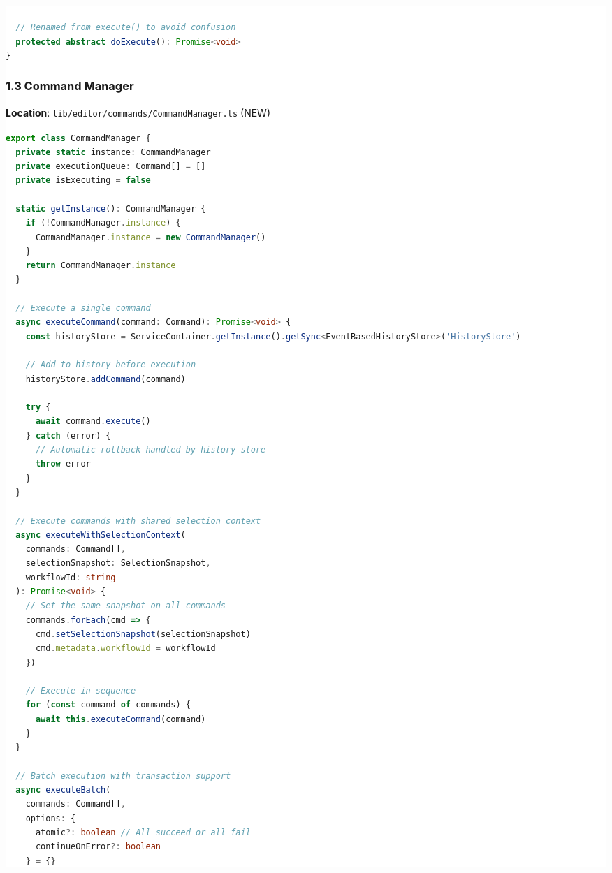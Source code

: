 ```typescript
  
  // Renamed from execute() to avoid confusion
  protected abstract doExecute(): Promise<void>
}
```

### 1.3 Command Manager

**Location**: `lib/editor/commands/CommandManager.ts` (NEW)

```typescript
export class CommandManager {
  private static instance: CommandManager
  private executionQueue: Command[] = []
  private isExecuting = false
  
  static getInstance(): CommandManager {
    if (!CommandManager.instance) {
      CommandManager.instance = new CommandManager()
    }
    return CommandManager.instance
  }
  
  // Execute a single command
  async executeCommand(command: Command): Promise<void> {
    const historyStore = ServiceContainer.getInstance().getSync<EventBasedHistoryStore>('HistoryStore')
    
    // Add to history before execution
    historyStore.addCommand(command)
    
    try {
      await command.execute()
    } catch (error) {
      // Automatic rollback handled by history store
      throw error
    }
  }
  
  // Execute commands with shared selection context
  async executeWithSelectionContext(
    commands: Command[],
    selectionSnapshot: SelectionSnapshot,
    workflowId: string
  ): Promise<void> {
    // Set the same snapshot on all commands
    commands.forEach(cmd => {
      cmd.setSelectionSnapshot(selectionSnapshot)
      cmd.metadata.workflowId = workflowId
    })
    
    // Execute in sequence
    for (const command of commands) {
      await this.executeCommand(command)
    }
  }
  
  // Batch execution with transaction support
  async executeBatch(
    commands: Command[],
    options: {
      atomic?: boolean // All succeed or all fail
      continueOnError?: boolean
    } = {}
```
